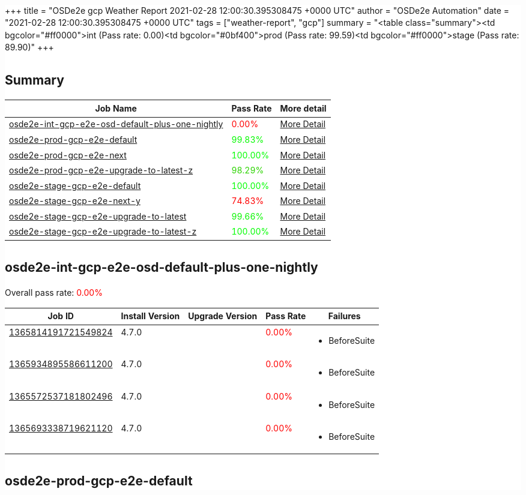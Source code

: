 +++
title = "OSDe2e gcp Weather Report 2021-02-28 12:00:30.395308475 +0000 UTC"
author = "OSDe2e Automation"
date = "2021-02-28 12:00:30.395308475 +0000 UTC"
tags = ["weather-report", "gcp"]
summary = "<table class=\"summary\"><tr><td bgcolor=\"#ff0000\"></td><td>int (Pass rate: 0.00)</td></tr><tr><td bgcolor=\"#0bf400\"></td><td>prod (Pass rate: 99.59)</td></tr><tr><td bgcolor=\"#ff0000\"></td><td>stage (Pass rate: 89.90)</td></tr></table>"
+++
## Summary

| Job Name | Pass Rate | More detail |
|----------|-----------|-------------|
|[osde2e-int-gcp-e2e-osd-default-plus-one-nightly](https://prow.svc.ci.openshift.org/?job=osde2e-int-gcp-e2e-osd-default-plus-one-nightly)| <span style="color:#ff0000;">0.00%</span>|[More Detail](#osde2e-int-gcp-e2e-osd-default-plus-one-nightly)|
|[osde2e-prod-gcp-e2e-default](https://prow.svc.ci.openshift.org/?job=osde2e-prod-gcp-e2e-default)| <span style="color:#05fa00;">99.83%</span>|[More Detail](#osde2e-prod-gcp-e2e-default)|
|[osde2e-prod-gcp-e2e-next](https://prow.svc.ci.openshift.org/?job=osde2e-prod-gcp-e2e-next)| <span style="color:#01fe00;">100.00%</span>|[More Detail](#osde2e-prod-gcp-e2e-next)|
|[osde2e-prod-gcp-e2e-upgrade-to-latest-z](https://prow.svc.ci.openshift.org/?job=osde2e-prod-gcp-e2e-upgrade-to-latest-z)| <span style="color:#2cd300;">98.29%</span>|[More Detail](#osde2e-prod-gcp-e2e-upgrade-to-latest-z)|
|[osde2e-stage-gcp-e2e-default](https://prow.svc.ci.openshift.org/?job=osde2e-stage-gcp-e2e-default)| <span style="color:#01fe00;">100.00%</span>|[More Detail](#osde2e-stage-gcp-e2e-default)|
|[osde2e-stage-gcp-e2e-next-y](https://prow.svc.ci.openshift.org/?job=osde2e-stage-gcp-e2e-next-y)| <span style="color:#ff0000;">74.83%</span>|[More Detail](#osde2e-stage-gcp-e2e-next-y)|
|[osde2e-stage-gcp-e2e-upgrade-to-latest](https://prow.svc.ci.openshift.org/?job=osde2e-stage-gcp-e2e-upgrade-to-latest)| <span style="color:#09f600;">99.66%</span>|[More Detail](#osde2e-stage-gcp-e2e-upgrade-to-latest)|
|[osde2e-stage-gcp-e2e-upgrade-to-latest-z](https://prow.svc.ci.openshift.org/?job=osde2e-stage-gcp-e2e-upgrade-to-latest-z)| <span style="color:#01fe00;">100.00%</span>|[More Detail](#osde2e-stage-gcp-e2e-upgrade-to-latest-z)|



## osde2e-int-gcp-e2e-osd-default-plus-one-nightly

Overall pass rate: <span style="color:#ff0000;">0.00%</span>

| Job ID | Install Version | Upgrade Version | Pass Rate | Failures |
|--------|-----------------|-----------------|-----------|----------|
[1365814191721549824](https://prow.ci.openshift.org/view/gs/origin-ci-test/logs/osde2e-int-gcp-e2e-osd-default-plus-one-nightly/1365814191721549824) | 4.7.0 |  | <span style="color:#ff0000;">0.00%</span>|<ul><li>BeforeSuite</li></ul>
[1365934895586611200](https://prow.ci.openshift.org/view/gs/origin-ci-test/logs/osde2e-int-gcp-e2e-osd-default-plus-one-nightly/1365934895586611200) | 4.7.0 |  | <span style="color:#ff0000;">0.00%</span>|<ul><li>BeforeSuite</li></ul>
[1365572537181802496](https://prow.ci.openshift.org/view/gs/origin-ci-test/logs/osde2e-int-gcp-e2e-osd-default-plus-one-nightly/1365572537181802496) | 4.7.0 |  | <span style="color:#ff0000;">0.00%</span>|<ul><li>BeforeSuite</li></ul>
[1365693338719621120](https://prow.ci.openshift.org/view/gs/origin-ci-test/logs/osde2e-int-gcp-e2e-osd-default-plus-one-nightly/1365693338719621120) | 4.7.0 |  | <span style="color:#ff0000;">0.00%</span>|<ul><li>BeforeSuite</li></ul>



## osde2e-prod-gcp-e2e-default

